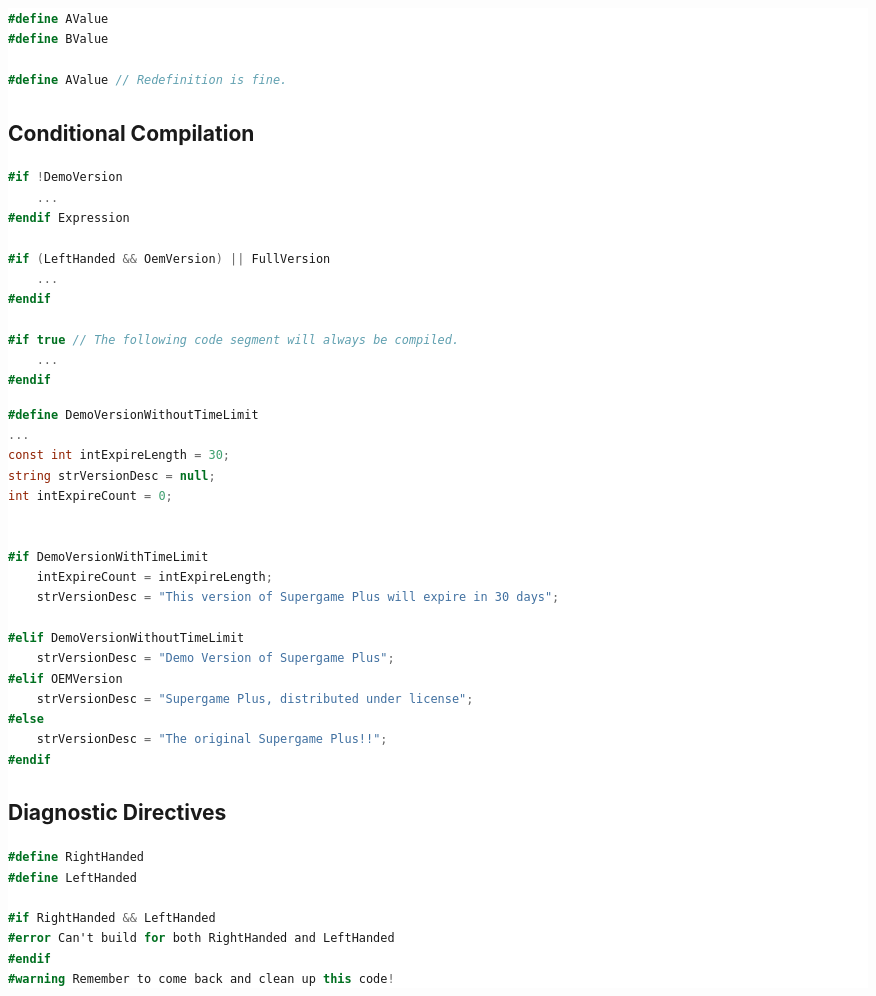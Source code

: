 ```cs
#define AValue
#define BValue

#define AValue // Redefinition is fine.
```




## Conditional Compilation 
```cs
#if !DemoVersion
	...
#endif Expression

#if (LeftHanded && OemVersion) || FullVersion
	...
#endif

#if true // The following code segment will always be compiled.
	...
#endif
```

```cs
#define DemoVersionWithoutTimeLimit
...
const int intExpireLength = 30;
string strVersionDesc = null;
int intExpireCount = 0;


#if DemoVersionWithTimeLimit
	intExpireCount = intExpireLength;
	strVersionDesc = "This version of Supergame Plus will expire in 30 days";

#elif DemoVersionWithoutTimeLimit
	strVersionDesc = "Demo Version of Supergame Plus";
#elif OEMVersion
	strVersionDesc = "Supergame Plus, distributed under license";
#else
	strVersionDesc = "The original Supergame Plus!!";
#endif
```




## Diagnostic Directives
```cs
#define RightHanded
#define LeftHanded

#if RightHanded && LeftHanded
#error Can't build for both RightHanded and LeftHanded
#endif
#warning Remember to come back and clean up this code!
```
